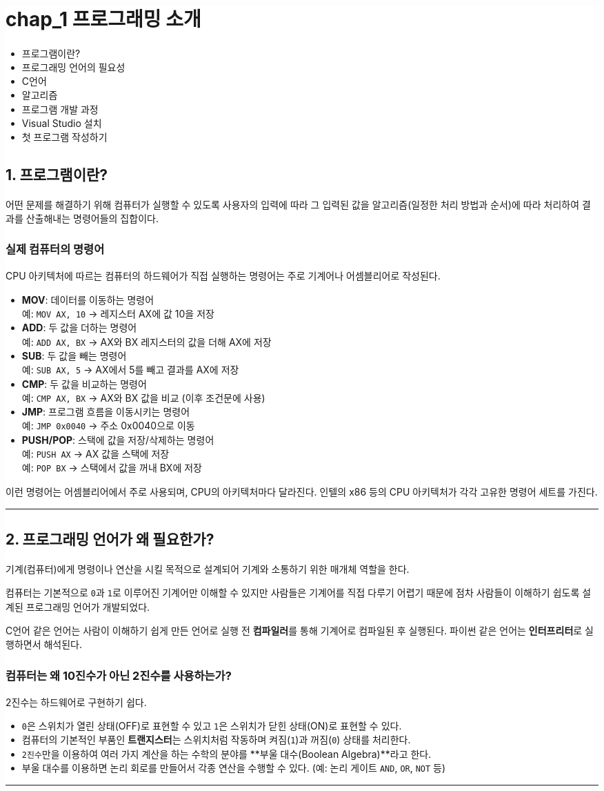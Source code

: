 # chap_1 프로그래밍 소개

- 프로그램이란?
- 프로그래밍 언어의 필요성
- C언어
- 알고리즘
- 프로그램 개발 과정
- Visual Studio 설치
- 첫 프로그램 작성하기

## 1. 프로그램이란?
어떤 문제를 해결하기 위해 컴퓨터가 실행할 수 있도록 사용자의 입력에 따라 그 입력된 값을 알고리즘(일정한 처리 방법과 순서)에 따라 처리하여 결과를 산출해내는 명령어들의 집합이다.

### 실제 컴퓨터의 명령어
CPU 아키텍처에 따르는 컴퓨터의 하드웨어가 직접 실행하는 명령어는 주로 기계어나 어셈블리어로 작성된다.

- **MOV**: 데이터를 이동하는 명령어  
  예: `MOV AX, 10` → 레지스터 AX에 값 10을 저장
- **ADD**: 두 값을 더하는 명령어  
  예: `ADD AX, BX` → AX와 BX 레지스터의 값을 더해 AX에 저장
- **SUB**: 두 값을 빼는 명령어  
  예: `SUB AX, 5` → AX에서 5를 빼고 결과를 AX에 저장
- **CMP**: 두 값을 비교하는 명령어  
  예: `CMP AX, BX` → AX와 BX 값을 비교 (이후 조건문에 사용)
- **JMP**: 프로그램 흐름을 이동시키는 명령어  
  예: `JMP 0x0040` → 주소 0x0040으로 이동
- **PUSH/POP**: 스택에 값을 저장/삭제하는 명령어  
  예: `PUSH AX` → AX 값을 스택에 저장  
  예: `POP BX` → 스택에서 값을 꺼내 BX에 저장

이런 명령어는 어셈블리어에서 주로 사용되며, CPU의 아키텍처마다 달라진다. 인텔의 x86 등의 CPU 아키텍처가 각각 고유한 명령어 세트를 가진다.

---

## 2. 프로그래밍 언어가 왜 필요한가?
기계(컴퓨터)에게 명령이나 연산을 시킬 목적으로 설계되어 기계와 소통하기 위한 매개체 역할을 한다. 

컴퓨터는 기본적으로 `0`과 `1`로 이루어진 기계어만 이해할 수 있지만 사람들은 기계어를 직접 다루기 어렵기 때문에 점차 사람들이 이해하기 쉽도록 설계된 프로그래밍 언어가 개발되었다.

C언어 같은 언어는 사람이 이해하기 쉽게 만든 언어로 실행 전 **컴파일러**를 통해 기계어로 컴파일된 후 실행된다. 파이썬 같은 언어는 **인터프리터**로 실행하면서 해석된다.

### 컴퓨터는 왜 10진수가 아닌 2진수를 사용하는가?
2진수는 하드웨어로 구현하기 쉽다.  
- `0`은 스위치가 열린 상태(OFF)로 표현할 수 있고 `1`은 스위치가 닫힌 상태(ON)로 표현할 수 있다.
- 컴퓨터의 기본적인 부품인 **트랜지스터**는 스위치처럼 작동하며 켜짐(`1`)과 꺼짐(`0`) 상태를 처리한다.
- `2진수`만을 이용하여 여러 가지 계산을 하는 수학의 분야를 **부울 대수(Boolean Algebra)**라고 한다.
- 부울 대수를 이용하면 논리 회로를 만들어서 각종 연산을 수행할 수 있다. (예: 논리 게이트 `AND`, `OR`, `NOT` 등)

---
